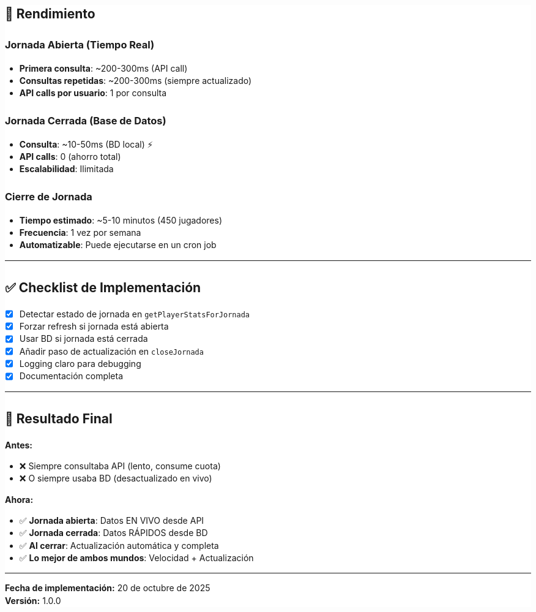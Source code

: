 
## 🚀 Rendimiento

### Jornada Abierta (Tiempo Real)
- **Primera consulta**: ~200-300ms (API call)
- **Consultas repetidas**: ~200-300ms (siempre actualizado)
- **API calls por usuario**: 1 por consulta

### Jornada Cerrada (Base de Datos)
- **Consulta**: ~10-50ms (BD local) ⚡
- **API calls**: 0 (ahorro total)
- **Escalabilidad**: Ilimitada

### Cierre de Jornada
- **Tiempo estimado**: ~5-10 minutos (450 jugadores)
- **Frecuencia**: 1 vez por semana
- **Automatizable**: Puede ejecutarse en un cron job

---

## ✅ Checklist de Implementación

- [x] Detectar estado de jornada en `getPlayerStatsForJornada`
- [x] Forzar refresh si jornada está abierta
- [x] Usar BD si jornada está cerrada
- [x] Añadir paso de actualización en `closeJornada`
- [x] Logging claro para debugging
- [x] Documentación completa

---

## 🎉 Resultado Final

**Antes:**
- ❌ Siempre consultaba API (lento, consume cuota)
- ❌ O siempre usaba BD (desactualizado en vivo)

**Ahora:**
- ✅ **Jornada abierta**: Datos EN VIVO desde API
- ✅ **Jornada cerrada**: Datos RÁPIDOS desde BD
- ✅ **Al cerrar**: Actualización automática y completa
- ✅ **Lo mejor de ambos mundos**: Velocidad + Actualización

---

**Fecha de implementación:** 20 de octubre de 2025  
**Versión:** 1.0.0
